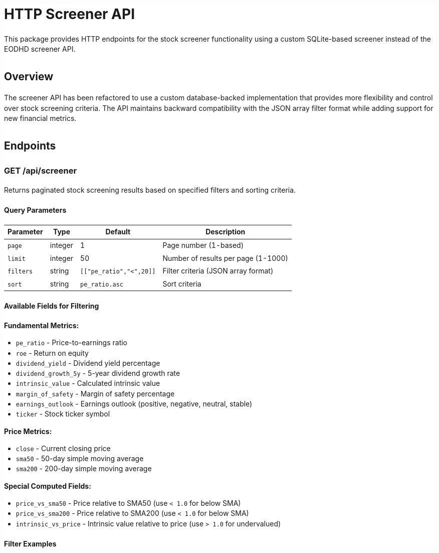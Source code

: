 # HTTP Screener API

This package provides HTTP endpoints for the stock screener functionality using a custom SQLite-based screener instead of the EODHD screener API.

## Overview

The screener API has been refactored to use a custom database-backed implementation that provides more flexibility and control over stock screening criteria. The API maintains backward compatibility with the JSON array filter format while adding support for new financial metrics.

## Endpoints

### GET /api/screener

Returns paginated stock screening results based on specified filters and sorting criteria.

#### Query Parameters

| Parameter | Type | Default | Description |
|-----------|------|---------|-------------|
| `page` | integer | 1 | Page number (1-based) |
| `limit` | integer | 50 | Number of results per page (1-1000) |
| `filters` | string | `[["pe_ratio","<",20]]` | Filter criteria (JSON array format) |
| `sort` | string | `pe_ratio.asc` | Sort criteria |

#### Available Fields for Filtering

**Fundamental Metrics:**
- `pe_ratio` - Price-to-earnings ratio
- `roe` - Return on equity
- `dividend_yield` - Dividend yield percentage
- `dividend_growth_5y` - 5-year dividend growth rate
- `intrinsic_value` - Calculated intrinsic value
- `margin_of_safety` - Margin of safety percentage
- `earnings_outlook` - Earnings outlook (positive, negative, neutral, stable)
- `ticker` - Stock ticker symbol

**Price Metrics:**
- `close` - Current closing price
- `sma50` - 50-day simple moving average
- `sma200` - 200-day simple moving average

**Special Computed Fields:**
- `price_vs_sma50` - Price relative to SMA50 (use `< 1.0` for below SMA)
- `price_vs_sma200` - Price relative to SMA200 (use `< 1.0` for below SMA)
- `intrinsic_vs_price` - Intrinsic value relative to price (use `> 1.0` for undervalued)

#### Filter Examples
